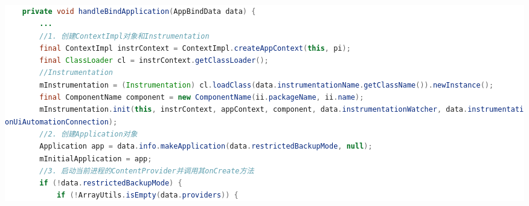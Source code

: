 ```java
    private void handleBindApplication(AppBindData data) {
        ...
        //1. 创建ContextImpl对象和Instrumentation
        final ContextImpl instrContext = ContextImpl.createAppContext(this, pi);
        final ClassLoader cl = instrContext.getClassLoader();
        //Instrumentation
        mInstrumentation = (Instrumentation) cl.loadClass(data.instrumentationName.getClassName()).newInstance();
        final ComponentName component = new ComponentName(ii.packageName, ii.name);
        mInstrumentation.init(this, instrContext, appContext, component, data.instrumentationWatcher, data.instrumentationUiAutomationConnection);
        //2. 创建Application对象
        Application app = data.info.makeApplication(data.restrictedBackupMode, null);
        mInitialApplication = app;
        //3. 启动当前进程的ContentProvider并调用其onCreate方法
        if (!data.restrictedBackupMode) {
            if (!ArrayUtils.isEmpty(data.providers)) {
